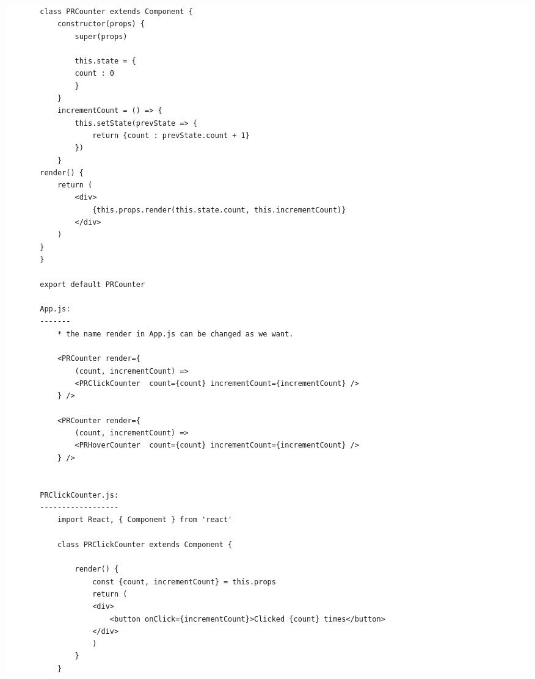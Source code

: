             class PRCounter extends Component {
                constructor(props) {
                    super(props)
                
                    this.state = {
                    count : 0
                    }
                }
                incrementCount = () => {
                    this.setState(prevState => {
                        return {count : prevState.count + 1}
                    })
                }
            render() {
                return (
                    <div>
                        {this.props.render(this.state.count, this.incrementCount)}
                    </div>
                )
            }
            }

            export default PRCounter

            App.js:
            -------
                * the name render in App.js can be changed as we want.
                
                <PRCounter render={
                    (count, incrementCount) => 
                    <PRClickCounter  count={count} incrementCount={incrementCount} />
                } />
                
                <PRCounter render={
                    (count, incrementCount) => 
                    <PRHoverCounter  count={count} incrementCount={incrementCount} />
                } />


            PRClickCounter.js:
            ------------------
                import React, { Component } from 'react'

                class PRClickCounter extends Component {
                    
                    render() {
                        const {count, incrementCount} = this.props
                        return (
                        <div>
                            <button onClick={incrementCount}>Clicked {count} times</button>
                        </div>
                        )
                    }
                }
